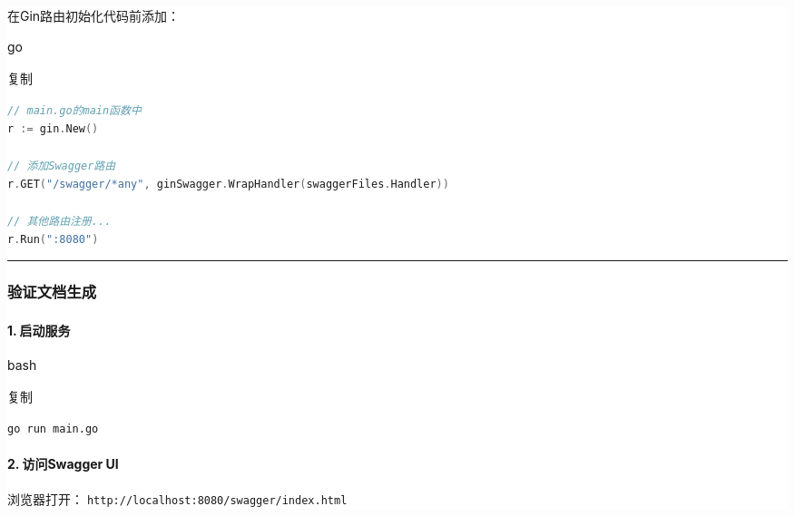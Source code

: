 在Gin路由初始化代码前添加：

go

复制

```go
// main.go的main函数中
r := gin.New()

// 添加Swagger路由
r.GET("/swagger/*any", ginSwagger.WrapHandler(swaggerFiles.Handler))

// 其他路由注册...
r.Run(":8080")
```

------

### **验证文档生成**

#### **1. 启动服务**

bash

复制

```bash
go run main.go
```

#### **2. 访问Swagger UI**

浏览器打开：
`http://localhost:8080/swagger/index.html`


